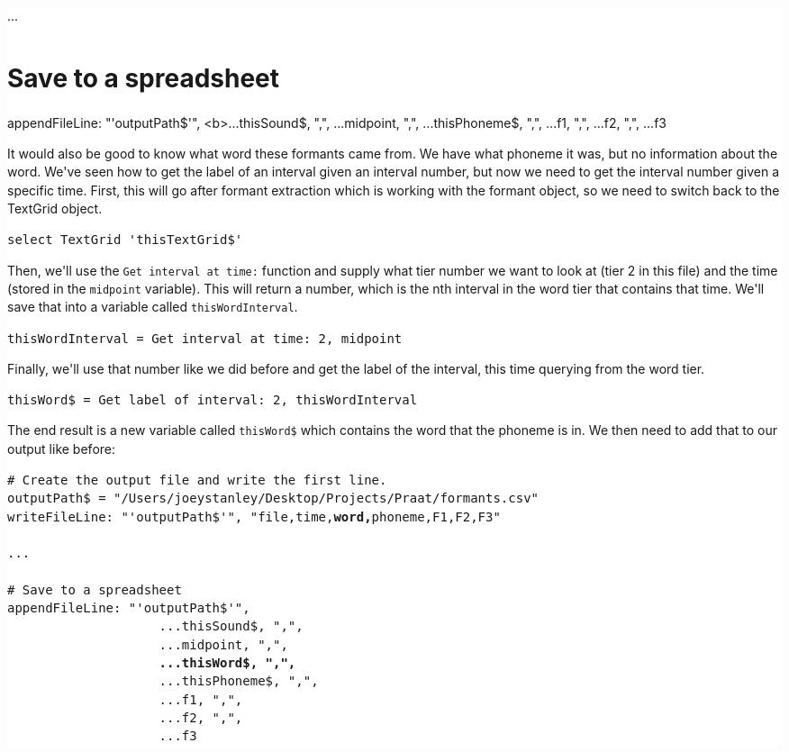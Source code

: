 ...

# Save to a spreadsheet
appendFileLine: "'outputPath$'", 
                    <b>...thisSound$, ",",</b>
                    ...midpoint, ",",
                    ...thisPhoneme$, ",",
                    ...f1, ",", 
                    ...f2, ",", 
                    ...f3
</pre>

It would also be good to know what word these formants came from. We have what phoneme it was, but no information about the word. We've seen how to get the label of an interval given an interval number, but now we need to get the interval number given a specific time. First, this will go after formant extraction which is working with the formant object, so we need to switch back to the TextGrid object.

<pre>
select TextGrid 'thisTextGrid$'
</pre>

Then, we'll use the `Get interval at time:` function and supply what tier number we want to look at (tier 2 in this file) and the time (stored in the `midpoint` variable). This will return a number, which is the nth interval in the word tier that contains that time. We'll save that into a variable called `thisWordInterval`. 

<pre>
thisWordInterval = Get interval at time: 2, midpoint
</pre>

Finally, we'll use that number like we did before and get the label of the interval, this time querying from the word tier.

<pre>
thisWord$ = Get label of interval: 2, thisWordInterval
</pre>

The end result is a new variable called `thisWord$` which contains the word that the phoneme is in. We then need to add that to our output like before:

<pre>
# Create the output file and write the first line.
outputPath$ = "/Users/joeystanley/Desktop/Projects/Praat/formants.csv"
writeFileLine: "'outputPath$'", "file,time,<b>word,</b>phoneme,F1,F2,F3"

...

# Save to a spreadsheet
appendFileLine: "'outputPath$'", 
                    ...thisSound$, ",",
                    ...midpoint, ",",
                    <b>...thisWord$, ",",</b>
                    ...thisPhoneme$, ",",
                    ...f1, ",", 
                    ...f2, ",", 
                    ...f3
</pre>
